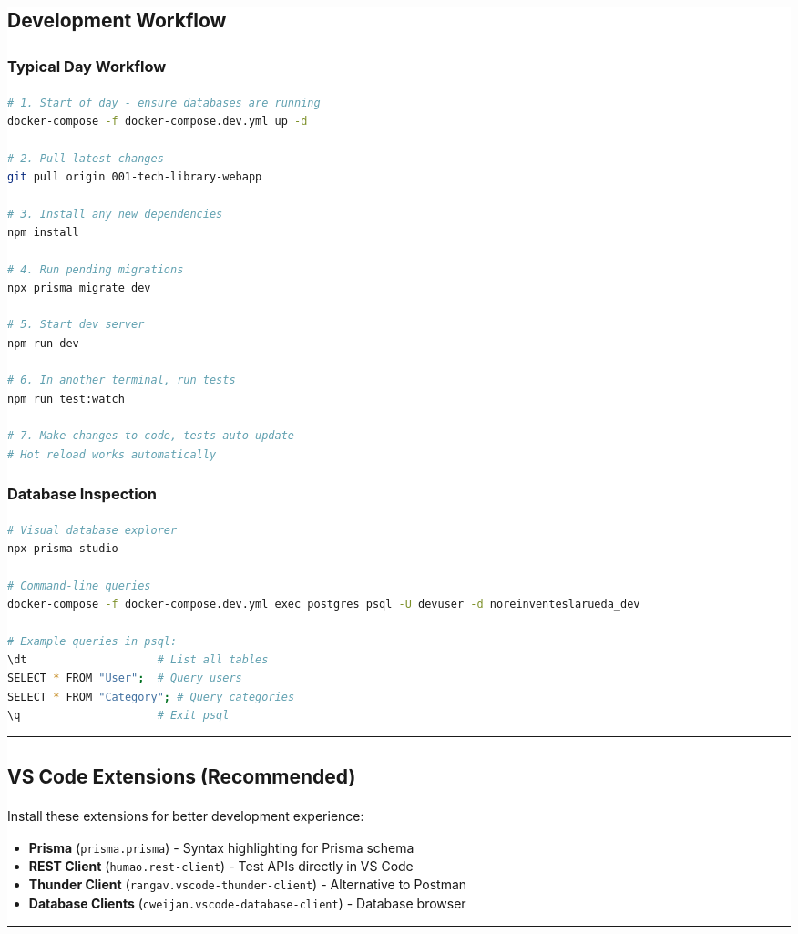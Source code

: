 
## Development Workflow

### Typical Day Workflow

```bash
# 1. Start of day - ensure databases are running
docker-compose -f docker-compose.dev.yml up -d

# 2. Pull latest changes
git pull origin 001-tech-library-webapp

# 3. Install any new dependencies
npm install

# 4. Run pending migrations
npx prisma migrate dev

# 5. Start dev server
npm run dev

# 6. In another terminal, run tests
npm run test:watch

# 7. Make changes to code, tests auto-update
# Hot reload works automatically
```

### Database Inspection

```bash
# Visual database explorer
npx prisma studio

# Command-line queries
docker-compose -f docker-compose.dev.yml exec postgres psql -U devuser -d noreinventeslarueda_dev

# Example queries in psql:
\dt                    # List all tables
SELECT * FROM "User";  # Query users
SELECT * FROM "Category"; # Query categories
\q                     # Exit psql
```

---

## VS Code Extensions (Recommended)

Install these extensions for better development experience:

- **Prisma** (`prisma.prisma`) - Syntax highlighting for Prisma schema
- **REST Client** (`humao.rest-client`) - Test APIs directly in VS Code
- **Thunder Client** (`rangav.vscode-thunder-client`) - Alternative to Postman
- **Database Clients** (`cweijan.vscode-database-client`) - Database browser

---